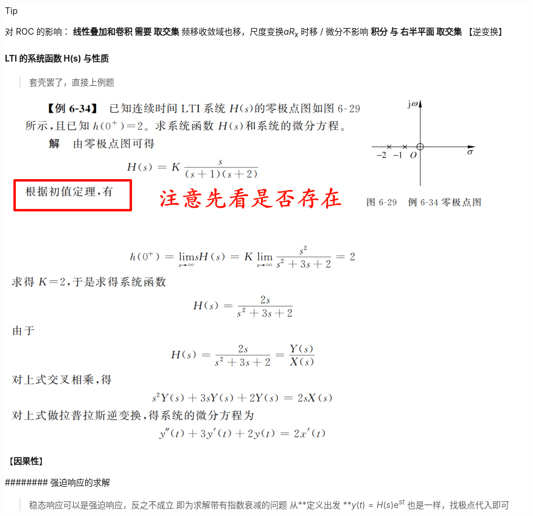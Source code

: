 > [!TIP]
> 对 ROC 的影响：
> **线性叠加和卷积 需要 取交集**
> 频移收敛域也移，尺度变换$aR_x$
> 时移 / 微分不影响
> **积分 与 右半平面 取交集**
> 【逆变换】

#### LTI 的系统函数 H(s) 与性质

> 套壳罢了，直接上例题

![](static/FulsbCFbPotNVYxfrXEcr3Rhn8c.png)

![](static/BZ8lbR49CofeQwx5Wr3ck5Mxnth.png)

【**因果性**】

######## 强迫响应的求解

> 稳态响应可以是强迫响应，反之不成立
> 即为求解带有指数衰减的问题
> 从**定义出发 **$y(t)=H(s)\operatorname{e}^{st}$
> 也是一样，找极点代入即可
